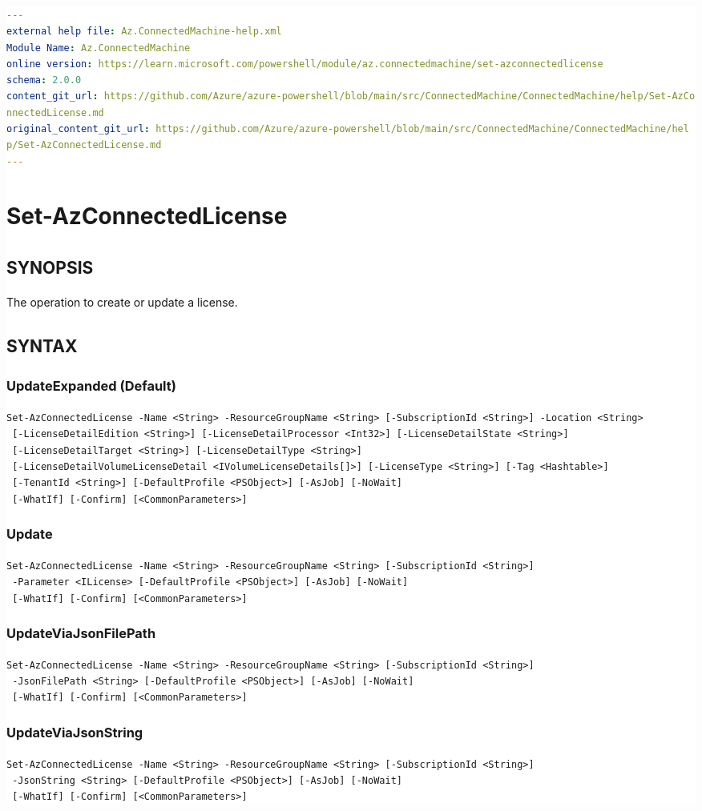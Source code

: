 ```yaml
---
external help file: Az.ConnectedMachine-help.xml
Module Name: Az.ConnectedMachine
online version: https://learn.microsoft.com/powershell/module/az.connectedmachine/set-azconnectedlicense
schema: 2.0.0
content_git_url: https://github.com/Azure/azure-powershell/blob/main/src/ConnectedMachine/ConnectedMachine/help/Set-AzConnectedLicense.md
original_content_git_url: https://github.com/Azure/azure-powershell/blob/main/src/ConnectedMachine/ConnectedMachine/help/Set-AzConnectedLicense.md
---
```


# Set-AzConnectedLicense

## SYNOPSIS
The operation to create or update a license.

## SYNTAX

### UpdateExpanded (Default)
```
Set-AzConnectedLicense -Name <String> -ResourceGroupName <String> [-SubscriptionId <String>] -Location <String>
 [-LicenseDetailEdition <String>] [-LicenseDetailProcessor <Int32>] [-LicenseDetailState <String>]
 [-LicenseDetailTarget <String>] [-LicenseDetailType <String>]
 [-LicenseDetailVolumeLicenseDetail <IVolumeLicenseDetails[]>] [-LicenseType <String>] [-Tag <Hashtable>]
 [-TenantId <String>] [-DefaultProfile <PSObject>] [-AsJob] [-NoWait]
 [-WhatIf] [-Confirm] [<CommonParameters>]
```

### Update
```
Set-AzConnectedLicense -Name <String> -ResourceGroupName <String> [-SubscriptionId <String>]
 -Parameter <ILicense> [-DefaultProfile <PSObject>] [-AsJob] [-NoWait]
 [-WhatIf] [-Confirm] [<CommonParameters>]
```

### UpdateViaJsonFilePath
```
Set-AzConnectedLicense -Name <String> -ResourceGroupName <String> [-SubscriptionId <String>]
 -JsonFilePath <String> [-DefaultProfile <PSObject>] [-AsJob] [-NoWait]
 [-WhatIf] [-Confirm] [<CommonParameters>]
```

### UpdateViaJsonString
```
Set-AzConnectedLicense -Name <String> -ResourceGroupName <String> [-SubscriptionId <String>]
 -JsonString <String> [-DefaultProfile <PSObject>] [-AsJob] [-NoWait]
 [-WhatIf] [-Confirm] [<CommonParameters>]
```
